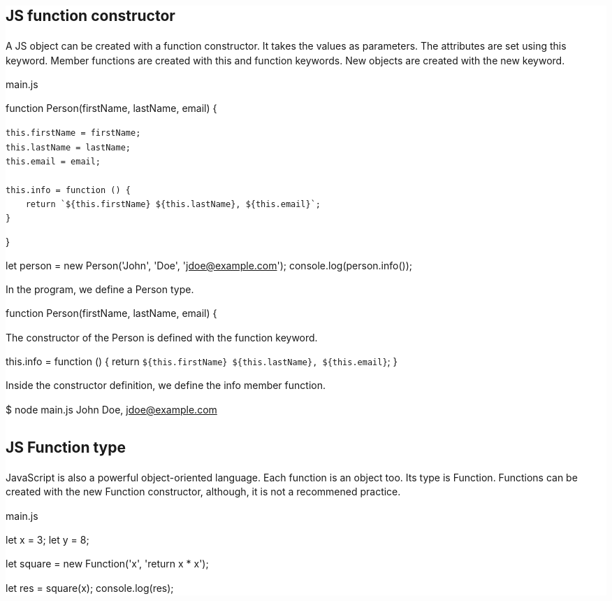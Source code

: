 ## JS function constructor

A JS object can be created with a function constructor. It takes the values as
parameters. The attributes are set using this keyword. Member
functions are created with this and function keywords. New objects
are created with the new keyword.

main.js
  

function Person(firstName, lastName, email) {

    this.firstName = firstName;
    this.lastName = lastName;
    this.email = email;

    this.info = function () {
        return `${this.firstName} ${this.lastName}, ${this.email}`;
    }
}

let person = new Person('John', 'Doe', 'jdoe@example.com');
console.log(person.info());

In the program, we define a Person type.

function Person(firstName, lastName, email) {

The constructor of the Person is defined with the
function keyword.

this.info = function () {
    return `${this.firstName} ${this.lastName}, ${this.email}`;
}

Inside the constructor definition, we define the info member
function.

$ node main.js 
John Doe, jdoe@example.com

## JS Function type

JavaScript is also a powerful object-oriented language. Each function is an
object too. Its type is Function. Functions can be created with the
new Function constructor, although, it is not a recommened
practice.

main.js
  

let x = 3;
let y = 8;

let square = new Function('x', 'return x * x');

let res = square(x);
console.log(res);
